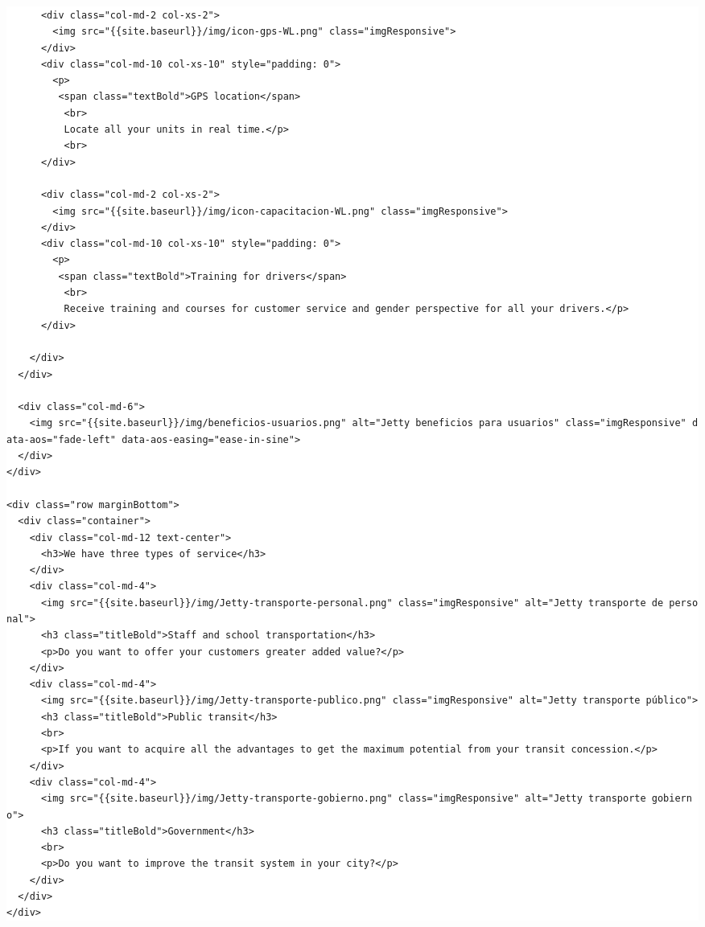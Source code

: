           <div class="col-md-2 col-xs-2">
            <img src="{{site.baseurl}}/img/icon-gps-WL.png" class="imgResponsive">
          </div>
          <div class="col-md-10 col-xs-10" style="padding: 0">
            <p>
             <span class="textBold">GPS location</span>
              <br>
              Locate all your units in real time.</p>
              <br>
          </div>

          <div class="col-md-2 col-xs-2">
            <img src="{{site.baseurl}}/img/icon-capacitacion-WL.png" class="imgResponsive">
          </div>
          <div class="col-md-10 col-xs-10" style="padding: 0">
            <p>
             <span class="textBold">Training for drivers</span>
              <br>
              Receive training and courses for customer service and gender perspective for all your drivers.</p>
          </div>

        </div>
      </div>

      <div class="col-md-6">
        <img src="{{site.baseurl}}/img/beneficios-usuarios.png" alt="Jetty beneficios para usuarios" class="imgResponsive" data-aos="fade-left" data-aos-easing="ease-in-sine">
      </div>
    </div>

    <div class="row marginBottom">
      <div class="container">
        <div class="col-md-12 text-center">
          <h3>We have three types of service</h3>
        </div>
        <div class="col-md-4">
          <img src="{{site.baseurl}}/img/Jetty-transporte-personal.png" class="imgResponsive" alt="Jetty transporte de personal">
          <h3 class="titleBold">Staff and school transportation</h3>
          <p>Do you want to offer your customers greater added value?</p>
        </div>
        <div class="col-md-4">
          <img src="{{site.baseurl}}/img/Jetty-transporte-publico.png" class="imgResponsive" alt="Jetty transporte público">
          <h3 class="titleBold">Public transit</h3>
          <br>
          <p>If you want to acquire all the advantages to get the maximum potential from your transit concession.</p>
        </div>
        <div class="col-md-4">
          <img src="{{site.baseurl}}/img/Jetty-transporte-gobierno.png" class="imgResponsive" alt="Jetty transporte gobierno">
          <h3 class="titleBold">Government</h3>
          <br>
          <p>Do you want to improve the transit system in your city?</p>
        </div>
      </div>
    </div>
